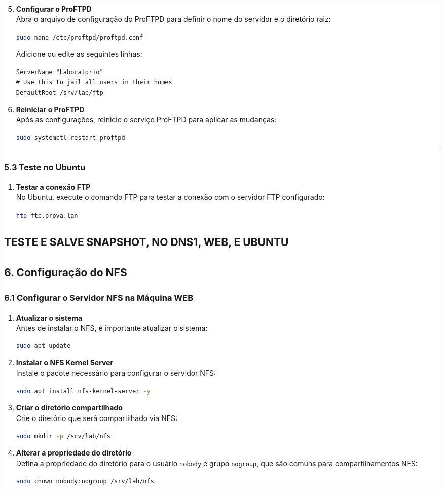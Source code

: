5. **Configurar o ProFTPD**  
   Abra o arquivo de configuração do ProFTPD para definir o nome do servidor e o diretório raiz:
   ```bash
   sudo nano /etc/proftpd/proftpd.conf
   ```

   Adicione ou edite as seguintes linhas:
   ```txt
   ServerName "Laboratorio"
   # Use this to jail all users in their homes
   DefaultRoot /srv/lab/ftp
   ```

6. **Reiniciar o ProFTPD**  
   Após as configurações, reinicie o serviço ProFTPD para aplicar as mudanças:
   ```bash
   sudo systemctl restart proftpd
   ```

---

### 5.3 Teste no Ubuntu

1. **Testar a conexão FTP**  
   No Ubuntu, execute o comando FTP para testar a conexão com o servidor FTP configurado:
   ```bash
   ftp ftp.prova.lan
   ```
**TESTE E SALVE SNAPSHOT, NO DNS1, WEB, E UBUNTU**
---

## 6. Configuração do NFS

### 6.1 Configurar o Servidor NFS na Máquina WEB

1. **Atualizar o sistema**  
   Antes de instalar o NFS, é importante atualizar o sistema:
   ```bash
   sudo apt update
   ```

2. **Instalar o NFS Kernel Server**  
   Instale o pacote necessário para configurar o servidor NFS:
   ```bash
   sudo apt install nfs-kernel-server -y
   ```

3. **Criar o diretório compartilhado**  
   Crie o diretório que será compartilhado via NFS:
   ```bash
   sudo mkdir -p /srv/lab/nfs
   ```

4. **Alterar a propriedade do diretório**  
   Defina a propriedade do diretório para o usuário `nobody` e grupo `nogroup`, que são comuns para compartilhamentos NFS:
   ```bash
   sudo chown nobody:nogroup /srv/lab/nfs
   ```
